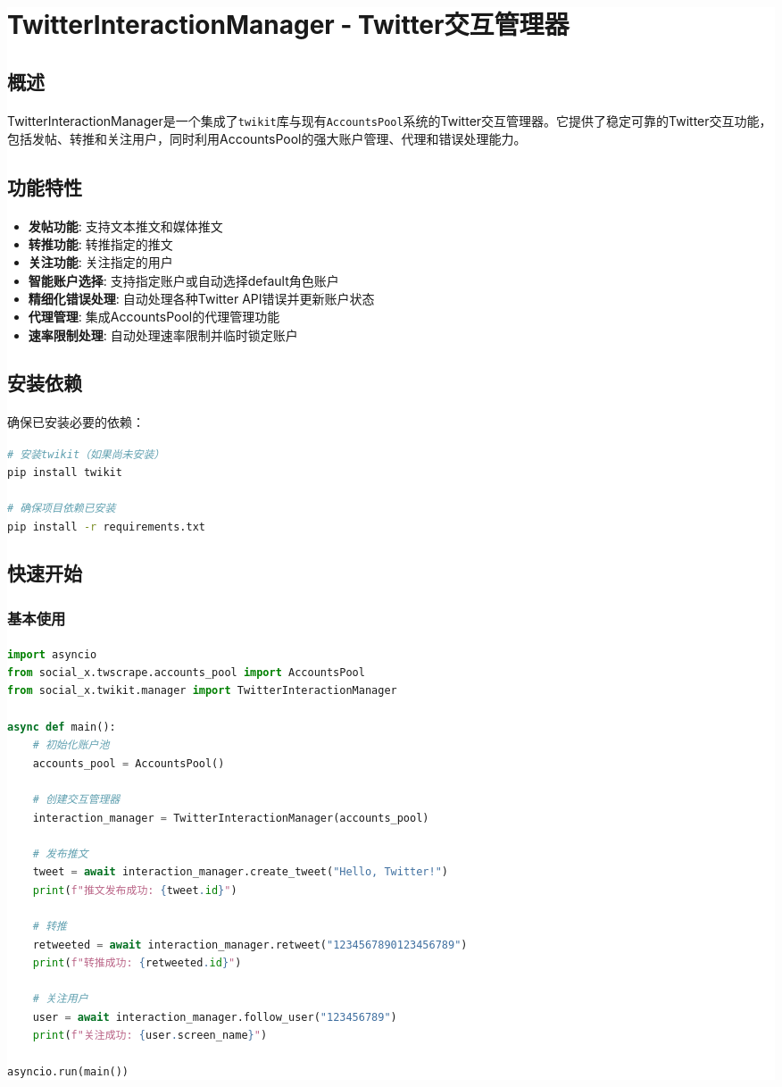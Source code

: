 # TwitterInteractionManager - Twitter交互管理器

## 概述

TwitterInteractionManager是一个集成了`twikit`库与现有`AccountsPool`系统的Twitter交互管理器。它提供了稳定可靠的Twitter交互功能，包括发帖、转推和关注用户，同时利用AccountsPool的强大账户管理、代理和错误处理能力。

## 功能特性

- **发帖功能**: 支持文本推文和媒体推文
- **转推功能**: 转推指定的推文
- **关注功能**: 关注指定的用户
- **智能账户选择**: 支持指定账户或自动选择default角色账户
- **精细化错误处理**: 自动处理各种Twitter API错误并更新账户状态
- **代理管理**: 集成AccountsPool的代理管理功能
- **速率限制处理**: 自动处理速率限制并临时锁定账户

## 安装依赖

确保已安装必要的依赖：

```bash
# 安装twikit（如果尚未安装）
pip install twikit

# 确保项目依赖已安装
pip install -r requirements.txt
```

## 快速开始

### 基本使用

```python
import asyncio
from social_x.twscrape.accounts_pool import AccountsPool
from social_x.twikit.manager import TwitterInteractionManager

async def main():
    # 初始化账户池
    accounts_pool = AccountsPool()
    
    # 创建交互管理器
    interaction_manager = TwitterInteractionManager(accounts_pool)
    
    # 发布推文
    tweet = await interaction_manager.create_tweet("Hello, Twitter!")
    print(f"推文发布成功: {tweet.id}")
    
    # 转推
    retweeted = await interaction_manager.retweet("1234567890123456789")
    print(f"转推成功: {retweeted.id}")
    
    # 关注用户
    user = await interaction_manager.follow_user("123456789")
    print(f"关注成功: {user.screen_name}")

asyncio.run(main())
```

